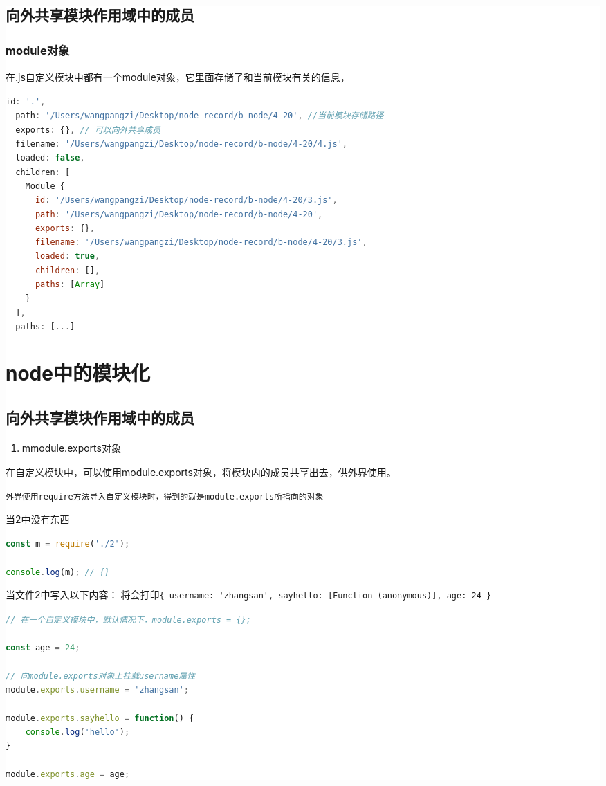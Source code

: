 ## 向外共享模块作用域中的成员
### module对象
在.js自定义模块中都有一个module对象，它里面存储了和当前模块有关的信息，
```js
id: '.',
  path: '/Users/wangpangzi/Desktop/node-record/b-node/4-20', //当前模块存储路径
  exports: {}, // 可以向外共享成员
  filename: '/Users/wangpangzi/Desktop/node-record/b-node/4-20/4.js',
  loaded: false,
  children: [
    Module {
      id: '/Users/wangpangzi/Desktop/node-record/b-node/4-20/3.js',
      path: '/Users/wangpangzi/Desktop/node-record/b-node/4-20',
      exports: {},
      filename: '/Users/wangpangzi/Desktop/node-record/b-node/4-20/3.js',
      loaded: true,
      children: [],
      paths: [Array]
    }
  ],
  paths: [...]
```

# node中的模块化
## 向外共享模块作用域中的成员
1. mmodule.exports对象

在自定义模块中，可以使用module.exports对象，将模块内的成员共享出去，供外界使用。

`外界使用require方法导入自定义模块时，得到的就是module.exports所指向的对象`

当2中没有东西
```js
const m = require('./2');

console.log(m); // {}
```

当文件2中写入以下内容： 将会打印`{ username: 'zhangsan', sayhello: [Function (anonymous)], age: 24 } `

```js
// 在一个自定义模块中，默认情况下，module.exports = {};

const age = 24;

// 向module.exports对象上挂载username属性
module.exports.username = 'zhangsan';

module.exports.sayhello = function() {
    console.log('hello');
}

module.exports.age = age;
```
